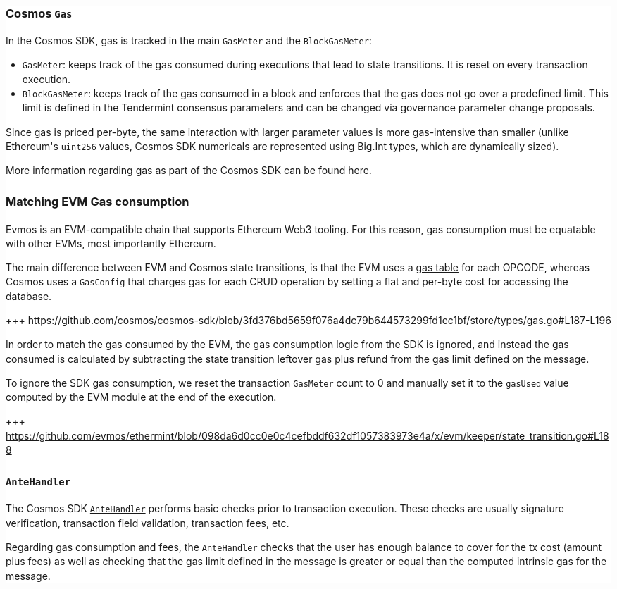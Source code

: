 ### Cosmos `Gas`

In the Cosmos SDK, gas is tracked in the main `GasMeter` and the `BlockGasMeter`:

- `GasMeter`: keeps track of the gas consumed during executions that lead to state transitions.
It is reset on every transaction execution.
- `BlockGasMeter`: keeps track of the gas consumed in a block
and enforces that the gas does not go over a predefined limit.
This limit is defined in the Tendermint consensus parameters
and can be changed via governance parameter change proposals.

Since gas is priced per-byte, the same interaction with larger parameter values is more gas-intensive
than smaller (unlike Ethereum's `uint256` values,
Cosmos SDK numericals are represented using [Big.Int](https://pkg.go.dev/math/big#Int) types,
which are dynamically sized).

More information regarding gas as part of the Cosmos SDK can be found
[here](https://docs.cosmos.network/main/basics/gas-fees.html).

### Matching EVM Gas consumption

Evmos is an EVM-compatible chain that supports Ethereum Web3 tooling.
For this reason, gas consumption must be equatable with other EVMs, most importantly Ethereum.

The main difference between EVM and Cosmos state transitions,
is that the EVM uses a [gas table](https://github.com/ethereum/go-ethereum/blob/master/params/protocol_params.go)
for each OPCODE,
whereas Cosmos uses a `GasConfig` that charges gas for each CRUD operation
by setting a flat and per-byte cost for accessing the database.

+++ https://github.com/cosmos/cosmos-sdk/blob/3fd376bd5659f076a4dc79b644573299fd1ec1bf/store/types/gas.go#L187-L196

In order to match the gas consumed by the EVM,
the gas consumption logic from the SDK is ignored,
and instead the gas consumed is calculated
by subtracting the state transition leftover gas plus refund from the gas limit defined on the message.

To ignore the SDK gas consumption, we reset the transaction `GasMeter` count to 0
and manually set it to the `gasUsed` value computed by the EVM module at the end of the execution.

+++ https://github.com/evmos/ethermint/blob/098da6d0cc0e0c4cefbddf632df1057383973e4a/x/evm/keeper/state_transition.go#L188

### `AnteHandler`

The Cosmos SDK [`AnteHandler`](https://docs.cosmos.network/main/basics/gas-fees.html#antehandler)
performs basic checks prior to transaction execution. These checks are usually signature
verification, transaction field validation, transaction fees, etc.

Regarding gas consumption and fees, the `AnteHandler` checks that the user has enough balance to
cover for the tx cost (amount plus fees) as well as checking that the gas limit defined in the
message is greater or equal than the computed intrinsic gas for the message.
